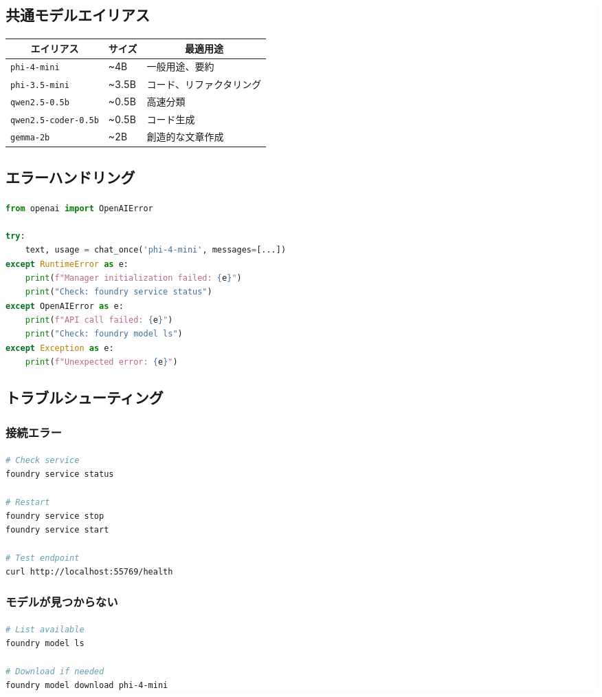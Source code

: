 ## 共通モデルエイリアス

| エイリアス | サイズ | 最適用途 |
|------------|--------|----------|
| `phi-4-mini` | ~4B | 一般用途、要約 |
| `phi-3.5-mini` | ~3.5B | コード、リファクタリング |
| `qwen2.5-0.5b` | ~0.5B | 高速分類 |
| `qwen2.5-coder-0.5b` | ~0.5B | コード生成 |
| `gemma-2b` | ~2B | 創造的な文章作成 |

## エラーハンドリング

```python
from openai import OpenAIError

try:
    text, usage = chat_once('phi-4-mini', messages=[...])
except RuntimeError as e:
    print(f"Manager initialization failed: {e}")
    print("Check: foundry service status")
except OpenAIError as e:
    print(f"API call failed: {e}")
    print("Check: foundry model ls")
except Exception as e:
    print(f"Unexpected error: {e}")
```

## トラブルシューティング

### 接続エラー
```bash
# Check service
foundry service status

# Restart
foundry service stop
foundry service start

# Test endpoint
curl http://localhost:55769/health
```

### モデルが見つからない
```bash
# List available
foundry model ls

# Download if needed
foundry model download phi-4-mini
```
